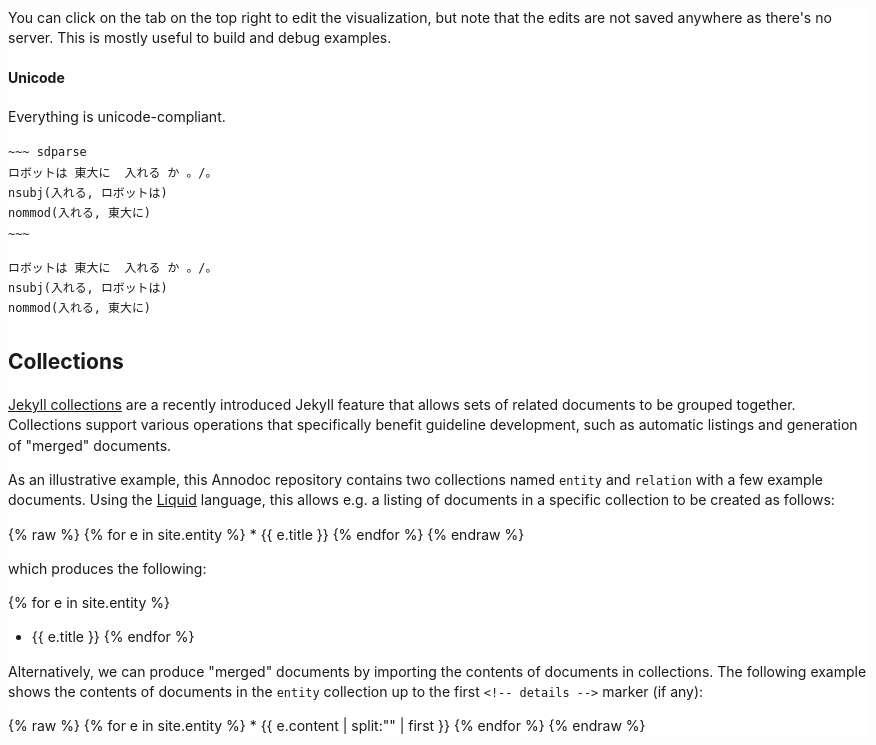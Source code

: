 You can click on the tab on the top right to edit the visualization,
but note that the edits are not saved anywhere as there's no
server. This is mostly useful to build and debug examples.

#### Unicode

Everything is unicode-compliant.

    ~~~ sdparse
    ロボットは 東大に  入れる か 。/。
    nsubj(入れる, ロボットは)
    nommod(入れる, 東大に)
    ~~~

~~~ sdparse
ロボットは 東大に  入れる か 。/。
nsubj(入れる, ロボットは)
nommod(入れる, 東大に)
~~~

## Collections

[Jekyll collections](http://jekyllrb.com/docs/collections/) are a
recently introduced Jekyll feature that allows sets of related
documents to be grouped together. Collections support various
operations that specifically benefit guideline development, such as
automatic listings and generation of "merged" documents.

As an illustrative example, this Annodoc repository contains two
collections named `entity` and `relation` with a few example
documents. Using the [Liquid] language, this allows e.g. a listing
of documents in a specific collection to be created as follows:

{% raw %}
    {% for e in site.entity %}
    * {{ e.title }}
    {% endfor %}
{% endraw %}

which produces the following:

{% for e in site.entity %}
* {{ e.title }}
{% endfor %}

Alternatively, we can produce "merged" documents by importing the
contents of documents in collections. The following example shows
the contents of documents in the `entity` collection up to the
first `<!-- details -->` marker (if any):

{% raw %}
    {% for e in site.entity %}
    * {{ e.content | split:"<!-- details -->" | first }}
    {% endfor %}
{% endraw %}


[Markdown]: http://daringfireball.net/projects/markdown/
[Stanford dependency]: http://nlp.stanford.edu/software/stanford-dependencies.shtml
[CoNLL-X]: http://ilk.uvt.nl/conll/#dataformat
[CoNLL-U]: http://universaldependencies.github.io/docs/format.html
[.ann standoff]: http://brat.nlplab.org/standoff.html
[SVG]: http://en.wikipedia.org/wiki/Scalable_Vector_Graphics
[Jekyll]: http://jekyllrb.com/
[brat]: http://brat.nlplab.org
[Liquid]: http://wiki.shopify.com/Liquid
[Git]: http://git-scm.com
[GitHub]: http://github.com
[Annodoc repository]: https://github.com/spyysalo/annodoc
[CSS]: http://en.wikipedia.org/wiki/Cascading_Style_Sheets
[YAML]: http://yaml.org/